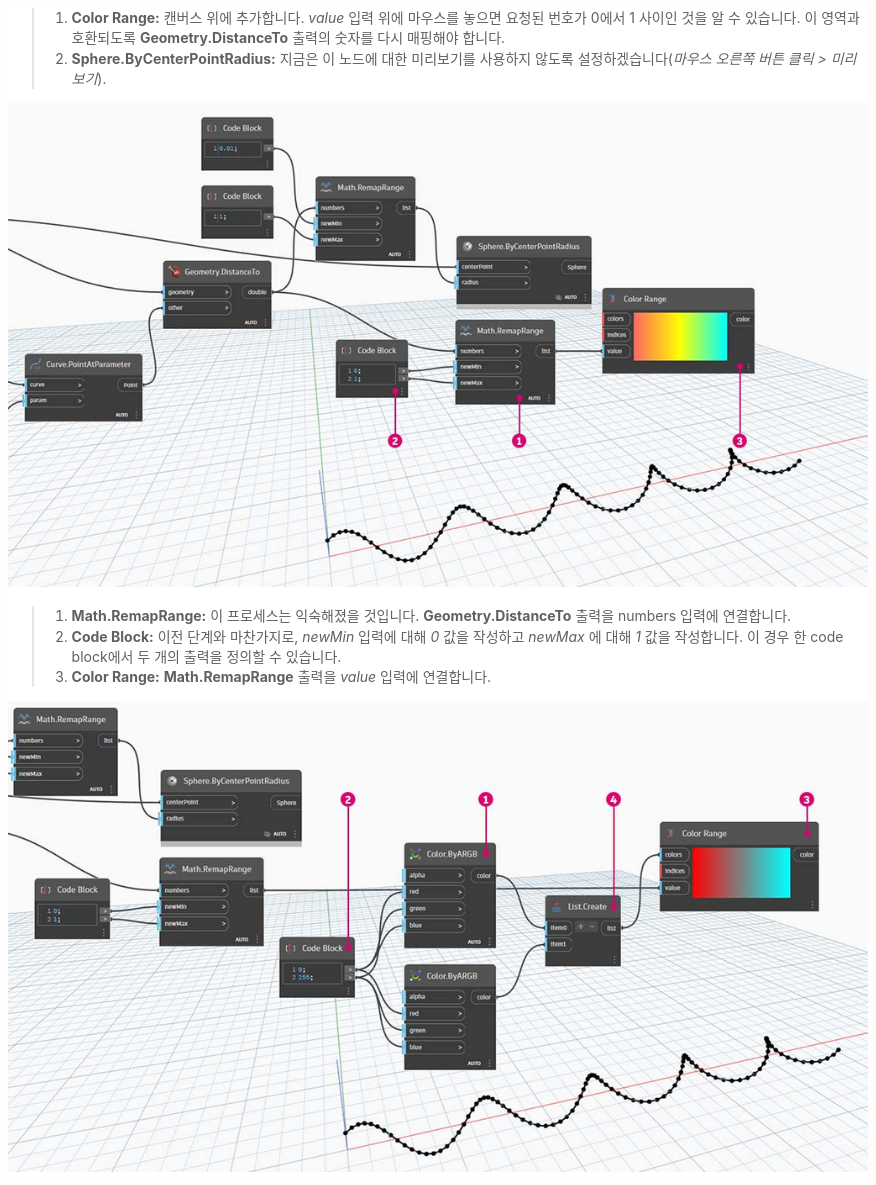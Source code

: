 > 1. **Color Range:** 캔버스 위에 추가합니다. _value_ 입력 위에 마우스를 놓으면 요청된 번호가 0에서 1 사이인 것을 알 수 있습니다. 이 영역과 호환되도록 **Geometry.DistanceTo** 출력의 숫자를 다시 매핑해야 합니다.
> 2. **Sphere.ByCenterPointRadius:** 지금은 이 노드에 대한 미리보기를 사용하지 않도록 설정하겠습니다(_마우스 오른쪽 버튼 클릭 > 미리보기_).

![](../images/5-3/5/color-basichelixwithcolors08.jpg)

> 1. **Math.RemapRange:** 이 프로세스는 익숙해졌을 것입니다. **Geometry.DistanceTo** 출력을 numbers 입력에 연결합니다.
> 2. **Code Block:** 이전 단계와 마찬가지로, _newMin_ 입력에 대해 _0_ 값을 작성하고 _newMax_ 에 대해 _1_ 값을 작성합니다. 이 경우 한 code block에서 두 개의 출력을 정의할 수 있습니다.
> 3. **Color Range:** **Math.RemapRange** 출력을 _value_ 입력에 연결합니다.

![](../images/5-3/5/color-basichelixwithcolors09.jpg)
